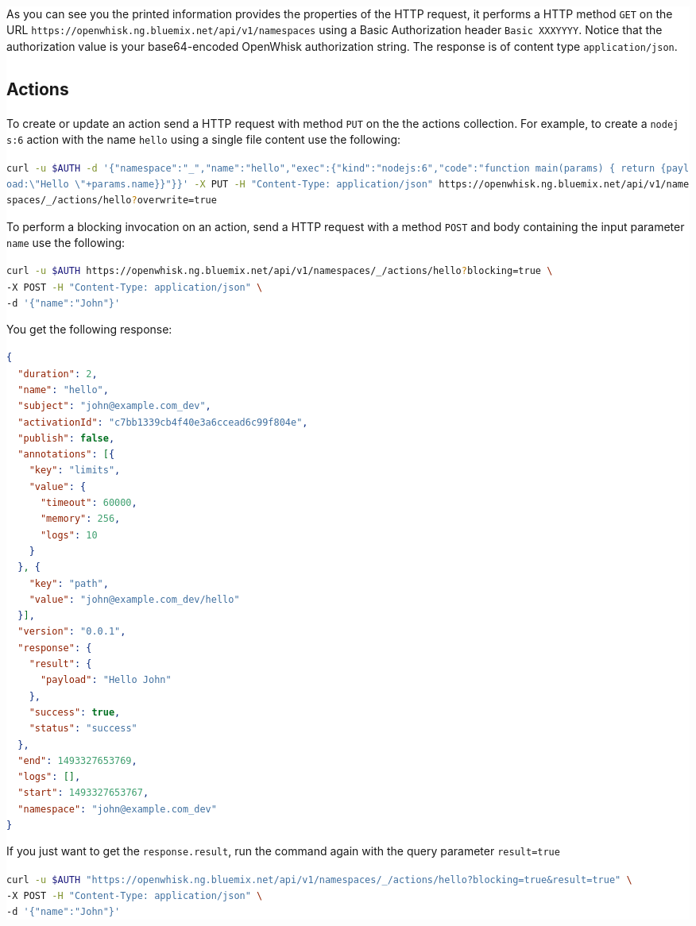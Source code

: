As you can see you the printed information provides the properties of the HTTP request, it performs a HTTP method `GET` on the URL `https://openwhisk.ng.bluemix.net/api/v1/namespaces` using a Basic Authorization header `Basic XXXYYYY`.
Notice that the authorization value is your base64-encoded OpenWhisk authorization string.
The response is of content type `application/json`.

## Actions

To create or update an action send a HTTP request with method `PUT` on the the actions collection. For example, to create a `nodejs:6` action with the name `hello` using a single file content use the following:
```bash
curl -u $AUTH -d '{"namespace":"_","name":"hello","exec":{"kind":"nodejs:6","code":"function main(params) { return {payload:\"Hello \"+params.name}}"}}' -X PUT -H "Content-Type: application/json" https://openwhisk.ng.bluemix.net/api/v1/namespaces/_/actions/hello?overwrite=true
```

To perform a blocking invocation on an action, send a HTTP request with a method `POST` and body containing the input parameter `name` use the following:
```bash
curl -u $AUTH https://openwhisk.ng.bluemix.net/api/v1/namespaces/_/actions/hello?blocking=true \
-X POST -H "Content-Type: application/json" \
-d '{"name":"John"}'  
```
You get the following response:
```json
{
  "duration": 2,
  "name": "hello",
  "subject": "john@example.com_dev",
  "activationId": "c7bb1339cb4f40e3a6ccead6c99f804e",
  "publish": false,
  "annotations": [{
    "key": "limits",
    "value": {
      "timeout": 60000,
      "memory": 256,
      "logs": 10
    }
  }, {
    "key": "path",
    "value": "john@example.com_dev/hello"
  }],
  "version": "0.0.1",
  "response": {
    "result": {
      "payload": "Hello John"
    },
    "success": true,
    "status": "success"
  },
  "end": 1493327653769,
  "logs": [],
  "start": 1493327653767,
  "namespace": "john@example.com_dev"
}
```
If you just want to get the `response.result`, run the command again with the query parameter `result=true`
```bash
curl -u $AUTH "https://openwhisk.ng.bluemix.net/api/v1/namespaces/_/actions/hello?blocking=true&result=true" \
-X POST -H "Content-Type: application/json" \
-d '{"name":"John"}'
```
